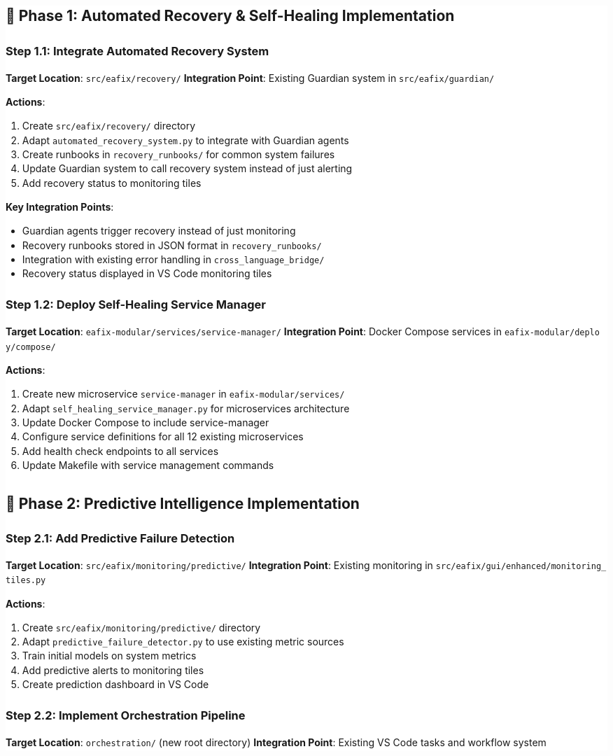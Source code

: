 ## 🚀 **Phase 1: Automated Recovery & Self-Healing Implementation**

### **Step 1.1: Integrate Automated Recovery System**

**Target Location**: `src/eafix/recovery/`
**Integration Point**: Existing Guardian system in `src/eafix/guardian/`

**Actions**:
1. Create `src/eafix/recovery/` directory
2. Adapt `automated_recovery_system.py` to integrate with Guardian agents
3. Create runbooks in `recovery_runbooks/` for common system failures
4. Update Guardian system to call recovery system instead of just alerting
5. Add recovery status to monitoring tiles

**Key Integration Points**:
- Guardian agents trigger recovery instead of just monitoring
- Recovery runbooks stored in JSON format in `recovery_runbooks/`
- Integration with existing error handling in `cross_language_bridge/`
- Recovery status displayed in VS Code monitoring tiles

### **Step 1.2: Deploy Self-Healing Service Manager**

**Target Location**: `eafix-modular/services/service-manager/`
**Integration Point**: Docker Compose services in `eafix-modular/deploy/compose/`

**Actions**:
1. Create new microservice `service-manager` in `eafix-modular/services/`
2. Adapt `self_healing_service_manager.py` for microservices architecture
3. Update Docker Compose to include service-manager
4. Configure service definitions for all 12 existing microservices
5. Add health check endpoints to all services
6. Update Makefile with service management commands

## 🔮 **Phase 2: Predictive Intelligence Implementation**

### **Step 2.1: Add Predictive Failure Detection**

**Target Location**: `src/eafix/monitoring/predictive/`
**Integration Point**: Existing monitoring in `src/eafix/gui/enhanced/monitoring_tiles.py`

**Actions**:
1. Create `src/eafix/monitoring/predictive/` directory
2. Adapt `predictive_failure_detector.py` to use existing metric sources
3. Train initial models on system metrics
4. Add predictive alerts to monitoring tiles
5. Create prediction dashboard in VS Code

### **Step 2.2: Implement Orchestration Pipeline**

**Target Location**: `orchestration/` (new root directory)
**Integration Point**: Existing VS Code tasks and workflow system
